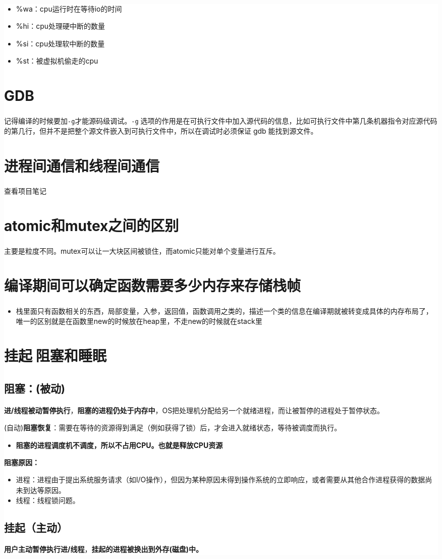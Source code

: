   - %wa：cpu运行时在等待io的时间

  - %hi：cpu处理硬中断的数量

  - %si：cpu处理软中断的数量

  - %st：被虚拟机偷走的cpu
    

# GDB

记得编译的时候要加`-g`才能源码级调试。`-g` 选项的作用是在可执行文件中加入源代码的信息，比如可执行文件中第几条机器指令对应源代码的第几行，但并不是把整个源文件嵌入到可执行文件中，所以在调试时必须保证 gdb 能找到源文件。



# 进程间通信和线程间通信

查看项目笔记

# atomic和mutex之间的区别

主要是粒度不同。mutex可以让一大块区间被锁住，而atomic只能对单个变量进行互斥。



# 编译期间可以确定函数需要多少内存来存储栈帧

- 栈里面只有函数相关的东西，局部变量，入参，返回值，函数调用之类的，描述一个类的信息在编译期就被转变成具体的内存布局了，唯一的区别就是在函数里new的时候放在heap里，不走new的时候就在stack里



# 挂起 阻塞和睡眠



## 阻塞：(被动)

**进/线程被动暂停执行**，**阻塞的进程仍处于内存中**，OS把处理机分配给另一个就绪进程，而让被暂停的进程处于暂停状态。

(自动)**阻塞恢复**：需要在等待的资源得到满足（例如获得了锁）后，才会进入就绪状态，等待被调度而执行。

- **阻塞的进程调度机不调度，所以不占用CPU。也就是释放CPU资源**

**阻塞原因：**

- 进程：进程由于提出系统服务请求（如I/O操作），但因为某种原因未得到操作系统的立即响应，或者需要从其他合作进程获得的数据尚未到达等原因。
- 线程：线程锁问题。

 

## 挂起（主动）

**用户主动暂停执行进/线程**，**挂起的进程被换出到外存(磁盘)中。**
